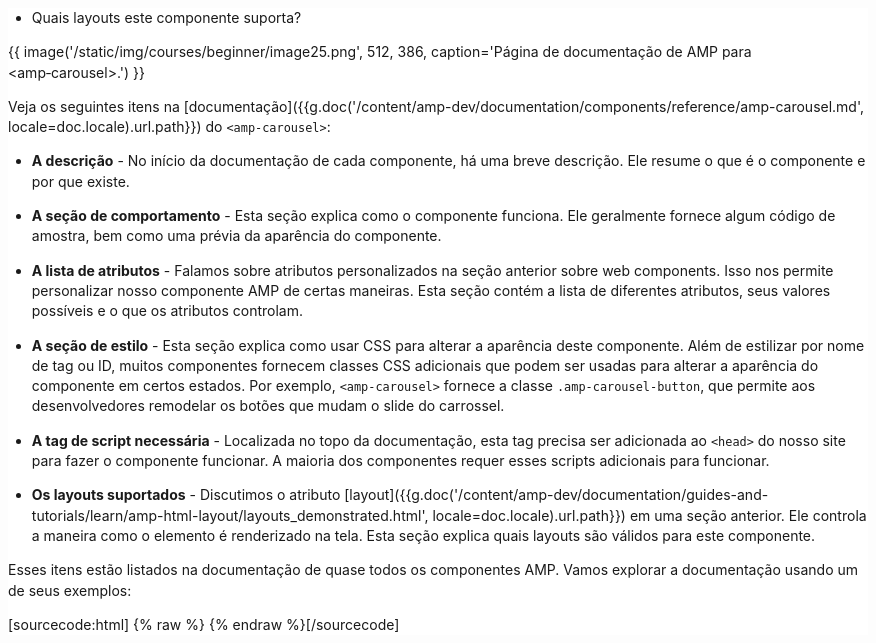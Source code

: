 - Quais layouts este componente suporta?

{{ image('/static/img/courses/beginner/image25.png', 512, 386, caption='Página de documentação de AMP para <amp‑carousel>.') }}

Veja os seguintes itens na [documentação]({{g.doc('/content/amp-dev/documentation/components/reference/amp-carousel.md', locale=doc.locale).url.path}}) do `<amp-carousel>`:

- **A descrição** - No início da documentação de cada componente, há uma breve descrição. Ele resume o que é o componente e por que existe.

- **A seção de comportamento** - Esta seção explica como o componente funciona. Ele geralmente fornece algum código de amostra, bem como uma prévia da aparência do componente.

- **A lista de atributos** - Falamos sobre atributos personalizados na seção anterior sobre web components. Isso nos permite personalizar nosso componente AMP de certas maneiras. Esta seção contém a lista de diferentes atributos, seus valores possíveis e o que os atributos controlam.

- **A seção de estilo** - Esta seção explica como usar CSS para alterar a aparência deste componente. Além de estilizar por nome de tag ou ID, muitos componentes fornecem classes CSS adicionais que podem ser usadas para alterar a aparência do componente em certos estados. Por exemplo, `<amp-carousel>` fornece a classe `.amp-carousel-button`, que permite aos desenvolvedores remodelar os botões que mudam o slide do carrossel.

- **A tag de script necessária** - Localizada no topo da documentação, esta tag precisa ser adicionada ao `<head>` do nosso site para fazer o componente funcionar. A maioria dos componentes requer esses scripts adicionais para funcionar.

- **Os layouts suportados** - Discutimos o atributo [layout]({{g.doc('/content/amp-dev/documentation/guides-and-tutorials/learn/amp-html-layout/layouts_demonstrated.html', locale=doc.locale).url.path}}) em uma seção anterior. Ele controla a maneira como o elemento é renderizado na tela. Esta seção explica quais layouts são válidos para este componente.

Esses itens estão listados na documentação de quase todos os componentes AMP. Vamos explorar a documentação usando um de seus exemplos:

[sourcecode:html]
{% raw %}<amp-carousel id="carousel-with-preview"
    width="450"
    height="300"
    layout="responsive"
    type="slides">
<amp-img src="images/image1.jpg"
      width="450"
      height="300"
      layout="responsive"
      alt="apples"></amp-img>
<amp-img src="images/image2.jpg"
      width="450"
      height="300"
      layout="responsive"
      alt="lemons"></amp-img>
<amp-img src="images/image3.jpg"
      width="450"
      height="300"
      layout="responsive"
      alt="blueberries"></amp-img>
</amp-carousel>
{% endraw %}[/sourcecode]
